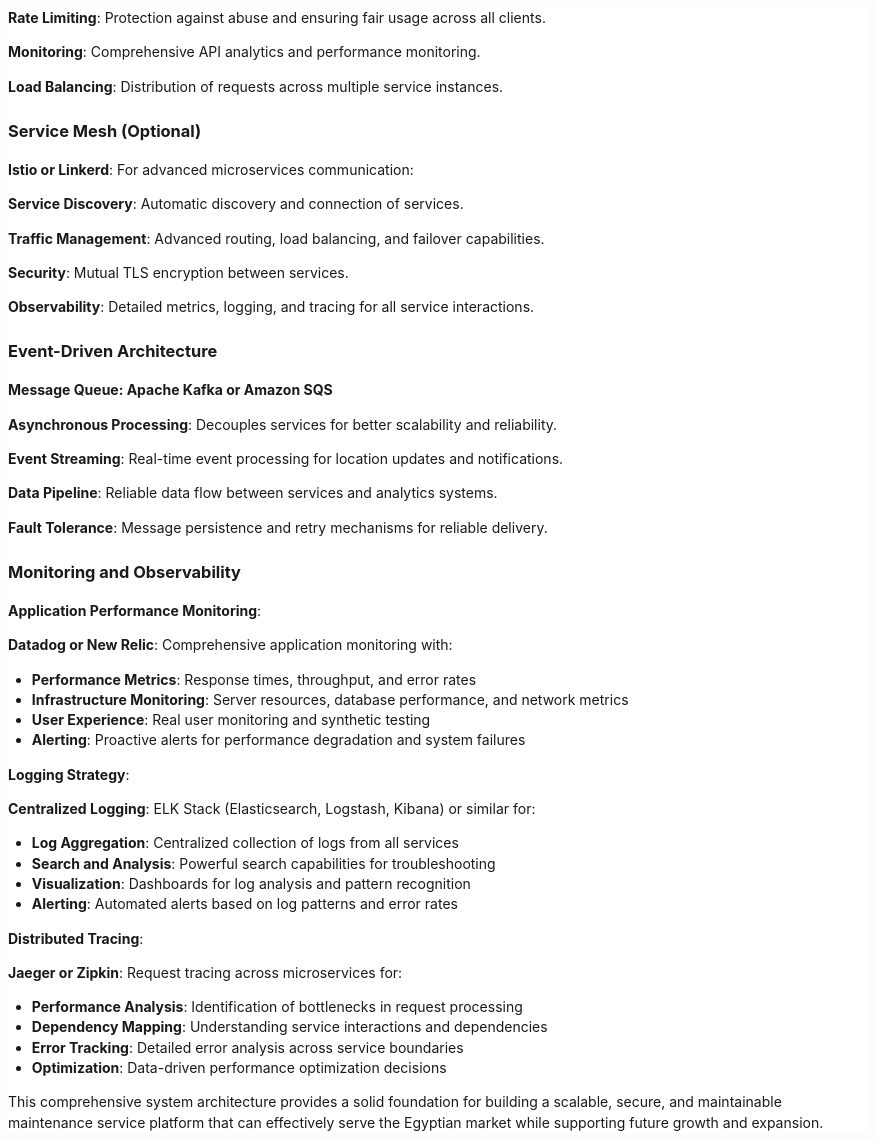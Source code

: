 **Rate Limiting**: Protection against abuse and ensuring fair usage across all clients.

**Monitoring**: Comprehensive API analytics and performance monitoring.

**Load Balancing**: Distribution of requests across multiple service instances.

### Service Mesh (Optional)

**Istio or Linkerd**: For advanced microservices communication:

**Service Discovery**: Automatic discovery and connection of services.

**Traffic Management**: Advanced routing, load balancing, and failover capabilities.

**Security**: Mutual TLS encryption between services.

**Observability**: Detailed metrics, logging, and tracing for all service interactions.

### Event-Driven Architecture

**Message Queue: Apache Kafka or Amazon SQS**

**Asynchronous Processing**: Decouples services for better scalability and reliability.

**Event Streaming**: Real-time event processing for location updates and notifications.

**Data Pipeline**: Reliable data flow between services and analytics systems.

**Fault Tolerance**: Message persistence and retry mechanisms for reliable delivery.

### Monitoring and Observability

**Application Performance Monitoring**:

**Datadog or New Relic**: Comprehensive application monitoring with:
- **Performance Metrics**: Response times, throughput, and error rates
- **Infrastructure Monitoring**: Server resources, database performance, and network metrics
- **User Experience**: Real user monitoring and synthetic testing
- **Alerting**: Proactive alerts for performance degradation and system failures

**Logging Strategy**:

**Centralized Logging**: ELK Stack (Elasticsearch, Logstash, Kibana) or similar for:
- **Log Aggregation**: Centralized collection of logs from all services
- **Search and Analysis**: Powerful search capabilities for troubleshooting
- **Visualization**: Dashboards for log analysis and pattern recognition
- **Alerting**: Automated alerts based on log patterns and error rates

**Distributed Tracing**:

**Jaeger or Zipkin**: Request tracing across microservices for:
- **Performance Analysis**: Identification of bottlenecks in request processing
- **Dependency Mapping**: Understanding service interactions and dependencies
- **Error Tracking**: Detailed error analysis across service boundaries
- **Optimization**: Data-driven performance optimization decisions

This comprehensive system architecture provides a solid foundation for building a scalable, secure, and maintainable maintenance service platform that can effectively serve the Egyptian market while supporting future growth and expansion.

